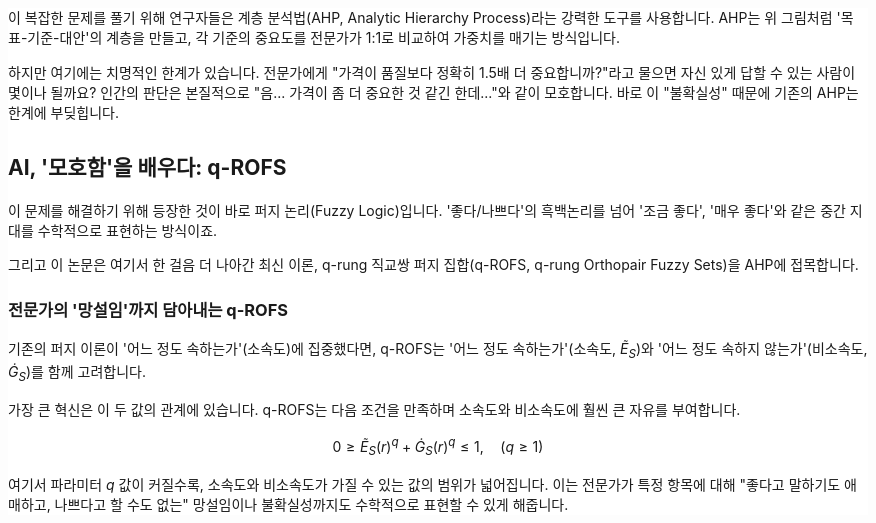 이 복잡한 문제를 풀기 위해 연구자들은 계층 분석법(AHP, Analytic Hierarchy Process)라는 강력한 도구를 사용합니다. AHP는 위 그림처럼 '목표-기준-대안'의 계층을 만들고, 각 기준의 중요도를 전문가가 1:1로 비교하여 가중치를 매기는 방식입니다.

하지만 여기에는 치명적인 한계가 있습니다. 전문가에게 "가격이 품질보다 정확히 1.5배 더 중요합니까?"라고 물으면 자신 있게 답할 수 있는 사람이 몇이나 될까요? 인간의 판단은 본질적으로 "음... 가격이 좀 더 중요한 것 같긴 한데..."와 같이 모호합니다. 바로 이 "불확실성" 때문에 기존의 AHP는 한계에 부딪힙니다.

## AI, '모호함'을 배우다: q-ROFS

이 문제를 해결하기 위해 등장한 것이 바로 퍼지 논리(Fuzzy Logic)입니다. '좋다/나쁘다'의 흑백논리를 넘어 '조금 좋다', '매우 좋다'와 같은 중간 지대를 수학적으로 표현하는 방식이죠.

그리고 이 논문은 여기서 한 걸음 더 나아간 최신 이론, q-rung 직교쌍 퍼지 집합(q-ROFS, q-rung Orthopair Fuzzy Sets)을 AHP에 접목합니다.

### 전문가의 '망설임'까지 담아내는 q-ROFS

기존의 퍼지 이론이 '어느 정도 속하는가'(소속도)에 집중했다면, q-ROFS는 '어느 정도 속하는가'(소속도, $\tilde{E}_S$)와 '어느 정도 속하지 않는가'(비소속도, $\dot{G}_S$)를 함께 고려합니다.

가장 큰 혁신은 이 두 값의 관계에 있습니다. q-ROFS는 다음 조건을 만족하며 소속도와 비소속도에 훨씬 큰 자유를 부여합니다.

$$
0 \ge \tilde{E}_{S}(r)^{q} + \dot{G}_{S}(r)^{q} \le 1, \quad (q \ge 1)
$$

여기서 파라미터 $q$ 값이 커질수록, 소속도와 비소속도가 가질 수 있는 값의 범위가 넓어집니다. 이는 전문가가 특정 항목에 대해 "좋다고 말하기도 애매하고, 나쁘다고 할 수도 없는" 망설임이나 불확실성까지도 수학적으로 표현할 수 있게 해줍니다.  

<div align="center">